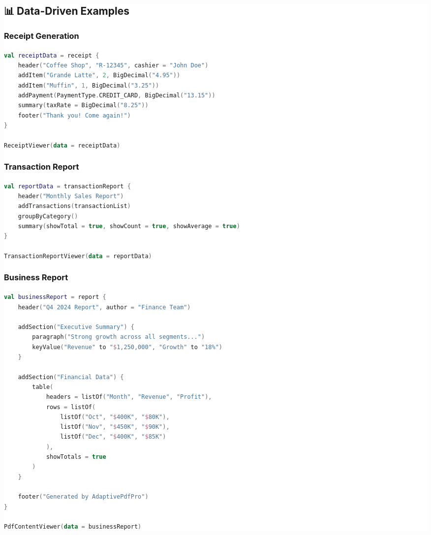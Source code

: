 ## 📊 Data-Driven Examples

### Receipt Generation

```kotlin
val receiptData = receipt {
    header("Coffee Shop", "R-12345", cashier = "John Doe")
    addItem("Grande Latte", 2, BigDecimal("4.95"))
    addItem("Muffin", 1, BigDecimal("3.25"))
    addPayment(PaymentType.CREDIT_CARD, BigDecimal("13.15"))
    summary(taxRate = BigDecimal("8.25"))
    footer("Thank you! Come again!")
}

ReceiptViewer(data = receiptData)
```

### Transaction Report

```kotlin
val reportData = transactionReport {
    header("Monthly Sales Report")
    addTransactions(transactionList)
    groupByCategory()
    summary(showTotal = true, showCount = true, showAverage = true)
}

TransactionReportViewer(data = reportData)
```

### Business Report

```kotlin
val businessReport = report {
    header("Q4 2024 Report", author = "Finance Team")
    
    addSection("Executive Summary") {
        paragraph("Strong growth across all segments...")
        keyValue("Revenue" to "$1,250,000", "Growth" to "18%")
    }
    
    addSection("Financial Data") {
        table(
            headers = listOf("Month", "Revenue", "Profit"),
            rows = listOf(
                listOf("Oct", "$400K", "$80K"),
                listOf("Nov", "$450K", "$90K"),
                listOf("Dec", "$400K", "$85K")
            ),
            showTotals = true
        )
    }
    
    footer("Generated by AdaptivePdfPro")
}

PdfContentViewer(data = businessReport)
```
